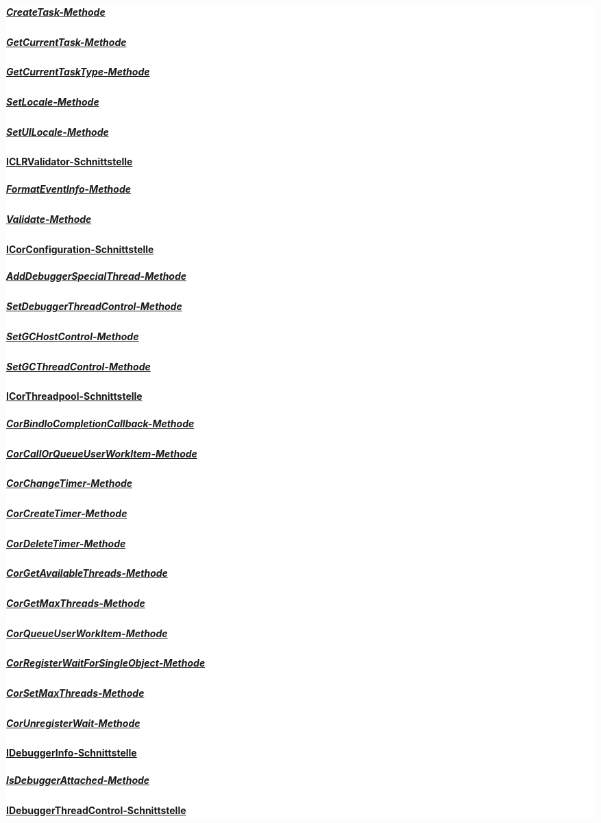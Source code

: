 ##### [CreateTask-Methode](iclrtaskmanager-createtask-method.md)
##### [GetCurrentTask-Methode](iclrtaskmanager-getcurrenttask-method.md)
##### [GetCurrentTaskType-Methode](iclrtaskmanager-getcurrenttasktype-method.md)
##### [SetLocale-Methode](iclrtaskmanager-setlocale-method.md)
##### [SetUILocale-Methode](iclrtaskmanager-setuilocale-method.md)
#### [ICLRValidator-Schnittstelle](iclrvalidator-interface.md)
##### [FormatEventInfo-Methode](iclrvalidator-formateventinfo-method.md)
##### [Validate-Methode](iclrvalidator-validate-method.md)
#### [ICorConfiguration-Schnittstelle](icorconfiguration-interface.md)
##### [AddDebuggerSpecialThread-Methode](icorconfiguration-adddebuggerspecialthread-method.md)
##### [SetDebuggerThreadControl-Methode](icorconfiguration-setdebuggerthreadcontrol-method.md)
##### [SetGCHostControl-Methode](icorconfiguration-setgchostcontrol-method.md)
##### [SetGCThreadControl-Methode](icorconfiguration-setgcthreadcontrol-method.md)
#### [ICorThreadpool-Schnittstelle](icorthreadpool-interface.md)
##### [CorBindIoCompletionCallback-Methode](icorthreadpool-corbindiocompletioncallback-method.md)
##### [CorCallOrQueueUserWorkItem-Methode](icorthreadpool-corcallorqueueuserworkitem-method.md)
##### [CorChangeTimer-Methode](icorthreadpool-corchangetimer-method.md)
##### [CorCreateTimer-Methode](icorthreadpool-corcreatetimer-method.md)
##### [CorDeleteTimer-Methode](icorthreadpool-cordeletetimer-method.md)
##### [CorGetAvailableThreads-Methode](icorthreadpool-corgetavailablethreads-method.md)
##### [CorGetMaxThreads-Methode](icorthreadpool-corgetmaxthreads-method.md)
##### [CorQueueUserWorkItem-Methode](icorthreadpool-corqueueuserworkitem-method.md)
##### [CorRegisterWaitForSingleObject-Methode](icorthreadpool-corregisterwaitforsingleobject-method.md)
##### [CorSetMaxThreads-Methode](icorthreadpool-corsetmaxthreads-method.md)
##### [CorUnregisterWait-Methode](icorthreadpool-corunregisterwait-method.md)
#### [IDebuggerInfo-Schnittstelle](idebuggerinfo-interface.md)
##### [IsDebuggerAttached-Methode](idebuggerinfo-isdebuggerattached-method.md)
#### [IDebuggerThreadControl-Schnittstelle](idebuggerthreadcontrol-interface.md)